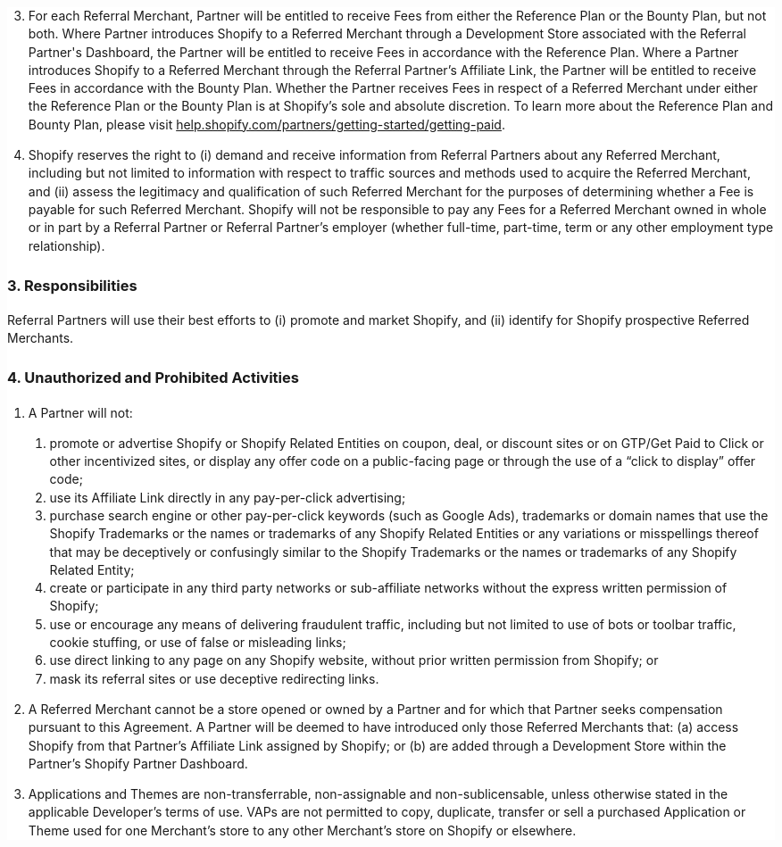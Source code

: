 3.  For each Referral Merchant, Partner will be entitled to receive Fees from either the Reference Plan or the Bounty Plan, but not both. Where Partner introduces Shopify to a Referred Merchant through a Development Store associated with the Referral Partner's Dashboard, the Partner will be entitled to receive Fees in accordance with the Reference Plan. Where a Partner introduces Shopify to a Referred Merchant through the Referral Partner’s Affiliate Link, the Partner will be entitled to receive Fees in accordance with the Bounty Plan. Whether the Partner receives Fees in respect of a Referred Merchant under either the Reference Plan or the Bounty Plan is at Shopify’s sole and absolute discretion. To learn more about the Reference Plan and Bounty Plan, please visit [help.shopify.com/partners/getting-started/getting-paid](https://help.shopify.com/partners/getting-started/getting-paid).
    
4.  Shopify reserves the right to (i) demand and receive information from Referral Partners about any Referred Merchant, including but not limited to information with respect to traffic sources and methods used to acquire the Referred Merchant, and (ii) assess the legitimacy and qualification of such Referred Merchant for the purposes of determining whether a Fee is payable for such Referred Merchant. Shopify will not be responsible to pay any Fees for a Referred Merchant owned in whole or in part by a Referral Partner or Referral Partner’s employer (whether full-time, part-time, term or any other employment type relationship).
    

### 3\. Responsibilities

Referral Partners will use their best efforts to (i) promote and market Shopify, and (ii) identify for Shopify prospective Referred Merchants.

### 4\. Unauthorized and Prohibited Activities

1.  A Partner will not:
    
    1.  promote or advertise Shopify or Shopify Related Entities on coupon, deal, or discount sites or on GTP/Get Paid to Click or other incentivized sites, or display any offer code on a public-facing page or through the use of a “click to display” offer code;
    2.  use its Affiliate Link directly in any pay-per-click advertising;
    3.  purchase search engine or other pay-per-click keywords (such as Google Ads), trademarks or domain names that use the Shopify Trademarks or the names or trademarks of any Shopify Related Entities or any variations or misspellings thereof that may be deceptively or confusingly similar to the Shopify Trademarks or the names or trademarks of any Shopify Related Entity;
    4.  create or participate in any third party networks or sub-affiliate networks without the express written permission of Shopify;
    5.  use or encourage any means of delivering fraudulent traffic, including but not limited to use of bots or toolbar traffic, cookie stuffing, or use of false or misleading links;
    6.  use direct linking to any page on any Shopify website, without prior written permission from Shopify; or
    7.  mask its referral sites or use deceptive redirecting links.
2.  A Referred Merchant cannot be a store opened or owned by a Partner and for which that Partner seeks compensation pursuant to this Agreement. A Partner will be deemed to have introduced only those Referred Merchants that: (a) access Shopify from that Partner’s Affiliate Link assigned by Shopify; or (b) are added through a Development Store within the Partner’s Shopify Partner Dashboard.
    
3.  Applications and Themes are non-transferrable, non-assignable and non-sublicensable, unless otherwise stated in the applicable Developer’s terms of use. VAPs are not permitted to copy, duplicate, transfer or sell a purchased Application or Theme used for one Merchant’s store to any other Merchant’s store on Shopify or elsewhere.
    
